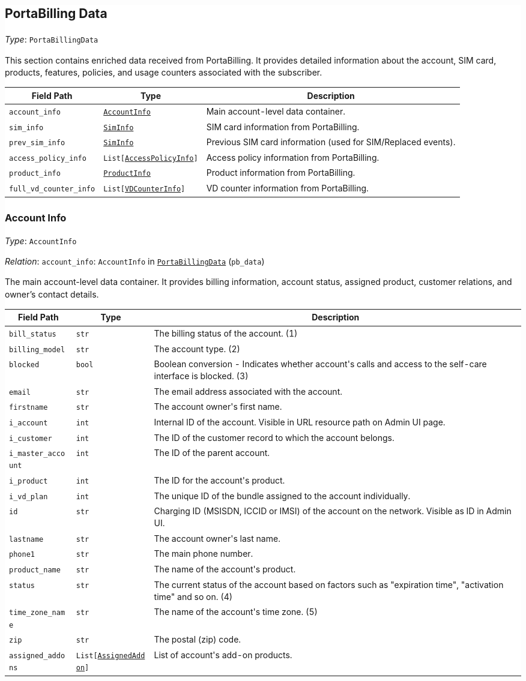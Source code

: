 ## PortaBilling Data

_Type_: `PortaBillingData`

This section contains enriched data received from PortaBilling.
It provides detailed information about the account, SIM card, products, features, policies, and usage counters associated with the subscriber.

| Field Path             | Type                                               | Description                                                  |
| ---------------------- | -------------------------------------------------- | ------------------------------------------------------------ |
| `account_info`         | [`AccountInfo`][account-info]                      | Main account-level data container.                           |
| `sim_info`             | [`SimInfo`][sim-info]                              | SIM card information from PortaBilling.                      |
| `prev_sim_info`        | [`SimInfo`][sim-info]                              | Previous SIM card information (used for SIM/Replaced events).|
| `access_policy_info`   | `List[`[`AccessPolicyInfo`][access-policy-info]`]` | Access policy information from PortaBilling.                 |
| `product_info`         | [`ProductInfo`][product-info]                      | Product information from PortaBilling.                       |
| `full_vd_counter_info` | `List[`[`VDCounterInfo`][vd-counter-info]`]`      | VD counter information from PortaBilling.                    |

### Account Info

_Type_: `AccountInfo`

_Relation_: `account_info`: `AccountInfo` in [`PortaBillingData`][portabilling-data] (`pb_data`)

The main account-level data container.
It provides billing information, account status, assigned product, customer relations, and owner’s contact details.

<div class="annotate" markdown>

| Field Path         | Type                                         | Description                                                                                                    |
| ------------------ | -------------------------------------------- | -------------------------------------------------------------------------------------------------------------- |
| `bill_status`      | `str`                                        | The billing status of the account. (1)                                                                          |
| `billing_model`    | `str`                                        | The account type. (2)                                                                                           |
| `blocked`          | `bool`                                       | Boolean conversion - Indicates whether account's calls and access to the self-care interface is blocked. (3)    |
| `email`            | `str`                                        | The email address associated with the account.                                                                  |
| `firstname`        | `str`                                        | The account owner's first name.                                                                                 |
| `i_account`        | `int`                                        | Internal ID of the account. Visible in URL resource path on Admin UI page.                                      |
| `i_customer`       | `int`                                        | The ID of the customer record to which the account belongs.                                                     |
| `i_master_account` | `int`                                        | The ID of the parent account.                                                                                   |
| `i_product`        | `int`                                        | The ID for the account's product.                                                                               |
| `i_vd_plan`        | `int`                                        | The unique ID of the bundle assigned to the account individually.                                               |
| `id`               | `str`                                        | Charging ID (MSISDN, ICCID or IMSI) of the account on the network. Visible as ID in Admin UI.                   |
| `lastname`         | `str`                                        | The account owner's last name.                                                                                  |
| `phone1`           | `str`                                        | The main phone number.                                                                                          |
| `product_name`     | `str`                                        | The name of the account's product.                                                                              |
| `status`           | `str`                                        | The current status of the account based on factors such as "expiration time", "activation time" and so on. (4) |
| `time_zone_name`   | `str`                                        | The name of the account's time zone. (5)                                                                       |
| `zip`              | `str`                                        | The postal (zip) code.                                                                                          |
| `assigned_addons`  | `List[`[`AssignedAddon`][assigned-add-on]`]` | List of account's add-on products.                                                                              |

[espf-event]: https://docs.portaone.com/docs/mr121-events-that-espf-handlers-support?topic=eventsender-handler-events
[eventsender]: https://docs.portaone.com/docs/mr121-provisioning-via-webhooks?topic=provisioning-event-version
[variables]: https://docs.portaone.com/docs/mr121-provisioning-via-webhooks?topic=provisioning-event-version
[api-requests]: https://docs.portaone.com/
[nsps]: ../../../NSPS/nsps-overview
[enriched-event]: ../../../NSPS/data-flows#output
[portabilling-data]: #portabilling-data
[account-info]: #account-info
[assigned-add-on]: #assigned-add-on
[service-feature]: #service-feature
[sim-info]: #sim-info
[previous-sim-info]: #previous-sim-info
[access-policy-info]: #access-policy-info
[product-info]: #product-info
[vd-counter-info]: #vd-counter-info